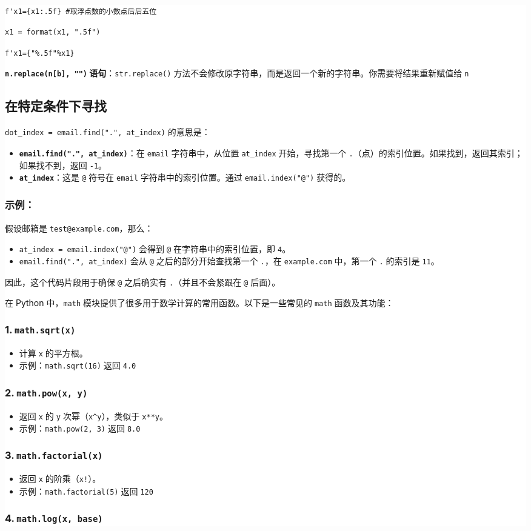 



```
f'x1={x1:.5f} #取浮点数的小数点后后五位
```

```
x1 = format(x1, ".5f")
```

```
f'x1={"%.5f"%x1}
```



**`n.replace(n[b], "")` 语句**：`str.replace()` 方法不会修改原字符串，而是返回一个新的字符串。你需要将结果重新赋值给 `n`



## 在特定条件下寻找

`dot_index = email.find(".", at_index)` 的意思是：

- **`email.find(".", at_index)`**：在 `email` 字符串中，从位置 `at_index` 开始，寻找第一个 `.`（点）的索引位置。如果找到，返回其索引；如果找不到，返回 `-1`。
- **`at_index`**：这是 `@` 符号在 `email` 字符串中的索引位置。通过 `email.index("@")` 获得的。

### 示例：

假设邮箱是 `test@example.com`，那么：

- `at_index = email.index("@")` 会得到 `@` 在字符串中的索引位置，即 `4`。
- `email.find(".", at_index)` 会从 `@` 之后的部分开始查找第一个 `.`，在 `example.com` 中，第一个 `.` 的索引是 `11`。

因此，这个代码片段用于确保 `@` 之后确实有 `.`（并且不会紧跟在 `@` 后面）。





在 Python 中，`math` 模块提供了很多用于数学计算的常用函数。以下是一些常见的 `math` 函数及其功能：

### 1. **`math.sqrt(x)`**

- 计算 `x` 的平方根。
- 示例：`math.sqrt(16)` 返回 `4.0`

### 2. **`math.pow(x, y)`**

- 返回 `x` 的 `y` 次幂（`x^y`），类似于 `x**y`。
- 示例：`math.pow(2, 3)` 返回 `8.0`

### 3. **`math.factorial(x)`**

- 返回 `x` 的阶乘（`x!`）。
- 示例：`math.factorial(5)` 返回 `120`

### 4. **`math.log(x, base)`**

